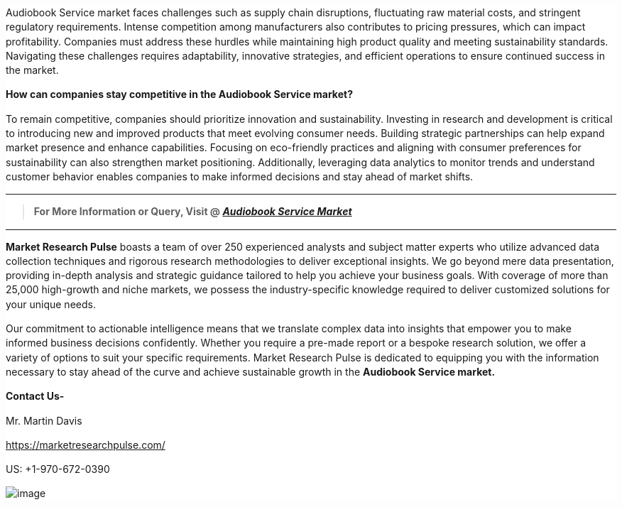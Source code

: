 Audiobook Service market faces challenges such as supply chain disruptions, fluctuating raw material costs, and stringent regulatory requirements. Intense competition among manufacturers also contributes to pricing pressures, which can impact profitability. Companies must address these hurdles while maintaining high product quality and meeting sustainability standards. Navigating these challenges requires adaptability, innovative strategies, and efficient operations to ensure continued success in the market.</p><p><strong>How can companies stay competitive in the Audiobook Service market?</strong></p><p>To remain competitive, companies should prioritize innovation and sustainability. Investing in research and development is critical to introducing new and improved products that meet evolving consumer needs. Building strategic partnerships can help expand market presence and enhance capabilities. Focusing on eco-friendly practices and aligning with consumer preferences for sustainability can also strengthen market positioning. Additionally, leveraging data analytics to monitor trends and understand customer behavior enables companies to make informed decisions and stay ahead of market shifts.</p><hr /><blockquote><p><strong>For More Information or Query, Visit @&nbsp;<em><a href="https://marketresearchpulse.com/report/89856/audiobook-service-market?utm_source=Linkedin&utm_medium=0111">Audiobook Service Market</a></em></strong></p></blockquote><hr /><p><strong>Market Research Pulse</strong> boasts a team of over 250 experienced analysts and subject matter experts who utilize advanced data collection techniques and rigorous research methodologies to deliver exceptional insights. We go beyond mere data presentation, providing in-depth analysis and strategic guidance tailored to help you achieve your business goals. With coverage of more than 25,000 high-growth and niche markets, we possess the industry-specific knowledge required to deliver customized solutions for your unique needs.</p><p>Our commitment to actionable intelligence means that we translate complex data into insights that empower you to make informed business decisions confidently. Whether you require a pre-made report or a bespoke research solution, we offer a variety of options to suit your specific requirements. Market Research Pulse is dedicated to equipping you with the information necessary to stay ahead of the curve and achieve sustainable growth in the <strong>Audiobook Service market.</strong></p><p><strong>Contact Us-</strong></p><p>Mr. Martin Davis</p><p>https://marketresearchpulse.com/</p><p>US: +1-970-672-0390</p>
![image](https://github.com/user-attachments/assets/08414f58-4f56-43d4-a8ad-9a42333a45d4)
